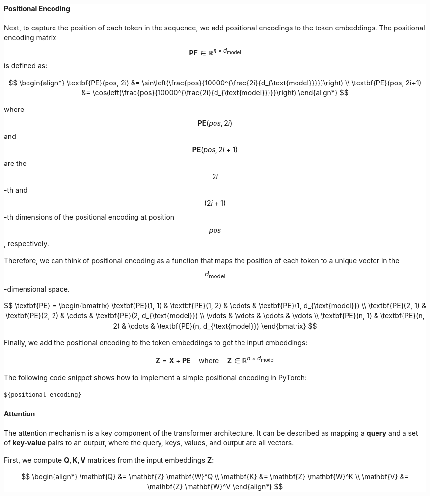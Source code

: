 #### **Positional Encoding**

Next, to capture the position of each token in the sequence, we add positional encodings to the token embeddings.
The positional encoding matrix $$\textbf{PE} \in \mathbb{R}^{n \times d_{\text{model}}}$$ is defined as:

$$
\begin{align*}
\textbf{PE}(pos, 2i) &= \sin\left(\frac{pos}{10000^{\frac{2i}{d_{\text{model}}}}}\right) \\
\textbf{PE}(pos, 2i+1) &= \cos\left(\frac{pos}{10000^{\frac{2i}{d_{\text{model}}}}}\right)
\end{align*}
$$

where $$\textbf{PE}(pos, 2i)$$ and $$\textbf{PE}(pos, 2i+1)$$ are the $$2i$$-th and $$(2i+1)$$-th dimensions of the positional encoding at position $$pos$$, respectively.

Therefore, we can think of positional encoding as a function that maps the position of each token to a unique vector in the $$d_{\text{model}}$$-dimensional space.

$$
\textbf{PE} =
\begin{bmatrix}
\textbf{PE}(1, 1) & \textbf{PE}(1, 2) & \cdots & \textbf{PE}(1, d_{\text{model}}) \\
\textbf{PE}(2, 1) & \textbf{PE}(2, 2) & \cdots & \textbf{PE}(2, d_{\text{model}}) \\
\vdots & \vdots & \ddots & \vdots \\
\textbf{PE}(n, 1) & \textbf{PE}(n, 2) & \cdots & \textbf{PE}(n, d_{\text{model}})
\end{bmatrix}
$$

Finally, we add the positional encoding to the token embeddings to get the input embeddings:

$$
\textbf{Z} = \textbf{X} + \textbf{PE} \quad \text{where} \quad \textbf{Z} \in \mathbb{R}^{n \times d_{\text{model}}}
$$

The following code snippet shows how to implement a simple positional encoding in PyTorch:

```execute
${positional_encoding}
```

#### **Attention**

The attention mechanism is a key component of the transformer architecture.
It can be described as mapping a **query** and a set of **key-value** pairs to an output, where the query, keys, values, and output are all vectors.

First, we compute $\mathbf{Q}, \mathbf{K}, \mathbf{V}$ matrices from the input embeddings $\mathbf{Z}$:

$$
\begin{align*}
\mathbf{Q} &= \mathbf{Z} \mathbf{W}^Q \\
\mathbf{K} &= \mathbf{Z} \mathbf{W}^K \\
\mathbf{V} &= \mathbf{Z} \mathbf{W}^V
\end{align*}
$$
